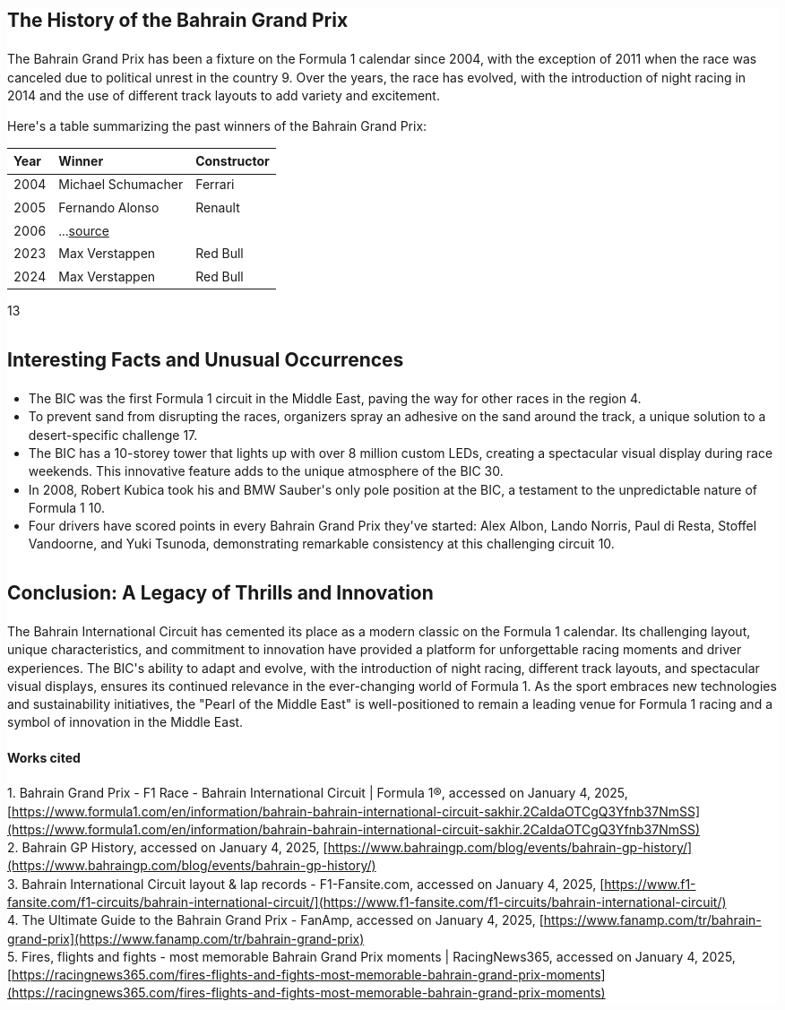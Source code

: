 ## **The History of the Bahrain Grand Prix**

The Bahrain Grand Prix has been a fixture on the Formula 1 calendar since 2004, with the exception of 2011 when the race was canceled due to political unrest in the country 9. Over the years, the race has evolved, with the introduction of night racing in 2014 and the use of different track layouts to add variety and excitement.

Here's a table summarizing the past winners of the Bahrain Grand Prix:

| Year | Winner | Constructor |
| :---- | :---- | :---- |
| 2004 | Michael Schumacher | Ferrari |
| 2005 | Fernando Alonso | Renault |
| 2006 | ...[source](https://www.sportingnews.com/us/formula-1/news/f1-bahrain-grand-prix-history-former-winners-past-incidents/ovq9rwet4fxpb1t4wr6c2vog) |  |
| 2023 | Max Verstappen | Red Bull |
| 2024 | Max Verstappen | Red Bull |

13

## **Interesting Facts and Unusual Occurrences**

* The BIC was the first Formula 1 circuit in the Middle East, paving the way for other races in the region 4.  
* To prevent sand from disrupting the races, organizers spray an adhesive on the sand around the track, a unique solution to a desert-specific challenge 17.  
* The BIC has a 10-storey tower that lights up with over 8 million custom LEDs, creating a spectacular visual display during race weekends. This innovative feature adds to the unique atmosphere of the BIC 30.  
* In 2008, Robert Kubica took his and BMW Sauber's only pole position at the BIC, a testament to the unpredictable nature of Formula 1 10.  
* Four drivers have scored points in every Bahrain Grand Prix they've started: Alex Albon, Lando Norris, Paul di Resta, Stoffel Vandoorne, and Yuki Tsunoda, demonstrating remarkable consistency at this challenging circuit 10.

## **Conclusion: A Legacy of Thrills and Innovation**

The Bahrain International Circuit has cemented its place as a modern classic on the Formula 1 calendar. Its challenging layout, unique characteristics, and commitment to innovation have provided a platform for unforgettable racing moments and driver experiences. The BIC's ability to adapt and evolve, with the introduction of night racing, different track layouts, and spectacular visual displays, ensures its continued relevance in the ever-changing world of Formula 1\. As the sport embraces new technologies and sustainability initiatives, the "Pearl of the Middle East" is well-positioned to remain a leading venue for Formula 1 racing and a symbol of innovation in the Middle East.

#### **Works cited**

1\. Bahrain Grand Prix \- F1 Race \- Bahrain International Circuit | Formula 1®, accessed on January 4, 2025, [https://www.formula1.com/en/information/bahrain-bahrain-international-circuit-sakhir.2CaIdaOTCgQ3Yfnb37NmSS](https://www.formula1.com/en/information/bahrain-bahrain-international-circuit-sakhir.2CaIdaOTCgQ3Yfnb37NmSS)  
2\. Bahrain GP History, accessed on January 4, 2025, [https://www.bahraingp.com/blog/events/bahrain-gp-history/](https://www.bahraingp.com/blog/events/bahrain-gp-history/)  
3\. Bahrain International Circuit layout & lap records \- F1-Fansite.com, accessed on January 4, 2025, [https://www.f1-fansite.com/f1-circuits/bahrain-international-circuit/](https://www.f1-fansite.com/f1-circuits/bahrain-international-circuit/)  
4\. The Ultimate Guide to the Bahrain Grand Prix \- FanAmp, accessed on January 4, 2025, [https://www.fanamp.com/tr/bahrain-grand-prix](https://www.fanamp.com/tr/bahrain-grand-prix)  
5\. Fires, flights and fights \- most memorable Bahrain Grand Prix moments | RacingNews365, accessed on January 4, 2025, [https://racingnews365.com/fires-flights-and-fights-most-memorable-bahrain-grand-prix-moments](https://racingnews365.com/fires-flights-and-fights-most-memorable-bahrain-grand-prix-moments)  